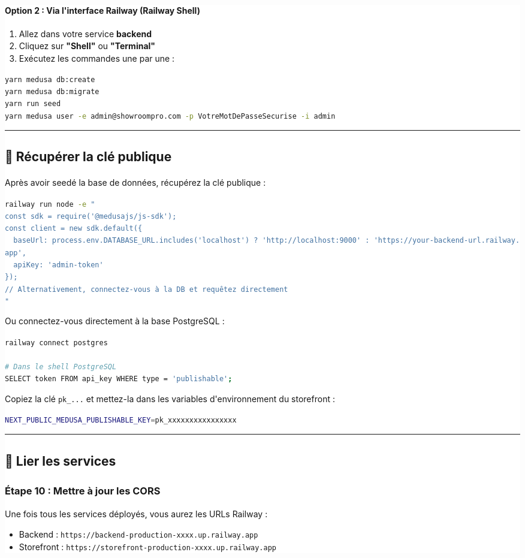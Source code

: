 #### Option 2 : Via l'interface Railway (Railway Shell)

1. Allez dans votre service **backend**
2. Cliquez sur **"Shell"** ou **"Terminal"**
3. Exécutez les commandes une par une :

```bash
yarn medusa db:create
yarn medusa db:migrate
yarn run seed
yarn medusa user -e admin@showroompro.com -p VotreMotDePasseSecurise -i admin
```

---

## 🔑 Récupérer la clé publique

Après avoir seedé la base de données, récupérez la clé publique :

```bash
railway run node -e "
const sdk = require('@medusajs/js-sdk');
const client = new sdk.default({
  baseUrl: process.env.DATABASE_URL.includes('localhost') ? 'http://localhost:9000' : 'https://your-backend-url.railway.app',
  apiKey: 'admin-token'
});
// Alternativement, connectez-vous à la DB et requêtez directement
"
```

Ou connectez-vous directement à la base PostgreSQL :

```bash
railway connect postgres

# Dans le shell PostgreSQL
SELECT token FROM api_key WHERE type = 'publishable';
```

Copiez la clé `pk_...` et mettez-la dans les variables d'environnement du storefront :

```bash
NEXT_PUBLIC_MEDUSA_PUBLISHABLE_KEY=pk_xxxxxxxxxxxxxxxx
```

---

## 🔗 Lier les services

### **Étape 10 : Mettre à jour les CORS**

Une fois tous les services déployés, vous aurez les URLs Railway :

- Backend : `https://backend-production-xxxx.up.railway.app`
- Storefront : `https://storefront-production-xxxx.up.railway.app`

